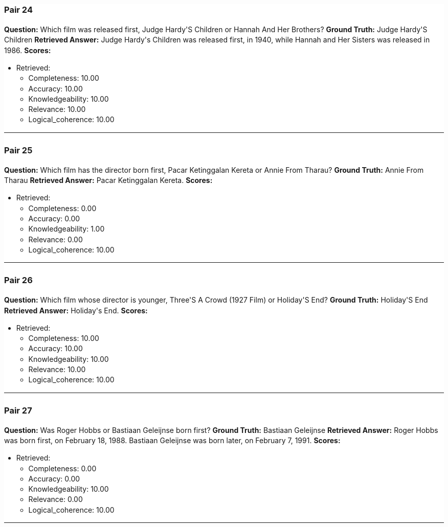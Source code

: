 
### Pair 24
**Question:** Which film was released first, Judge Hardy'S Children or Hannah And Her Brothers?
**Ground Truth:** Judge Hardy'S Children
**Retrieved Answer:** Judge Hardy's Children was released first, in 1940, while Hannah and Her Sisters was released in 1986.
**Scores:**
- Retrieved:
  - Completeness: 10.00
  - Accuracy: 10.00
  - Knowledgeability: 10.00
  - Relevance: 10.00
  - Logical_coherence: 10.00

---

### Pair 25
**Question:** Which film has the director born first, Pacar Ketinggalan Kereta or Annie From Tharau?
**Ground Truth:** Annie From Tharau
**Retrieved Answer:** Pacar Ketinggalan Kereta.
**Scores:**
- Retrieved:
  - Completeness: 0.00
  - Accuracy: 0.00
  - Knowledgeability: 1.00
  - Relevance: 0.00
  - Logical_coherence: 10.00

---

### Pair 26
**Question:** Which film whose director is younger, Three'S A Crowd (1927 Film) or Holiday'S End?
**Ground Truth:** Holiday'S End
**Retrieved Answer:** Holiday's End.
**Scores:**
- Retrieved:
  - Completeness: 10.00
  - Accuracy: 10.00
  - Knowledgeability: 10.00
  - Relevance: 10.00
  - Logical_coherence: 10.00

---

### Pair 27
**Question:** Was Roger Hobbs or Bastiaan Geleijnse born first?
**Ground Truth:** Bastiaan Geleijnse
**Retrieved Answer:** Roger Hobbs was born first, on February 18, 1988. Bastiaan Geleijnse was born later, on February 7, 1991.
**Scores:**
- Retrieved:
  - Completeness: 0.00
  - Accuracy: 0.00
  - Knowledgeability: 10.00
  - Relevance: 0.00
  - Logical_coherence: 10.00

---
